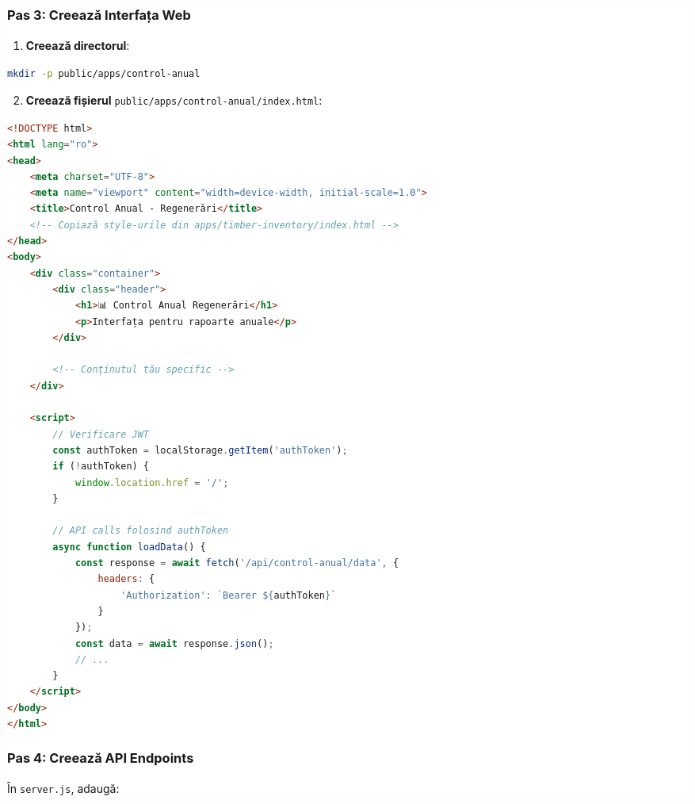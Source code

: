 ### Pas 3: Creează Interfața Web

1. **Creează directorul**:
```bash
mkdir -p public/apps/control-anual
```

2. **Creează fișierul** `public/apps/control-anual/index.html`:
```html
<!DOCTYPE html>
<html lang="ro">
<head>
    <meta charset="UTF-8">
    <meta name="viewport" content="width=device-width, initial-scale=1.0">
    <title>Control Anual - Regenerări</title>
    <!-- Copiază style-urile din apps/timber-inventory/index.html -->
</head>
<body>
    <div class="container">
        <div class="header">
            <h1>📊 Control Anual Regenerări</h1>
            <p>Interfața pentru rapoarte anuale</p>
        </div>

        <!-- Conținutul tău specific -->
    </div>

    <script>
        // Verificare JWT
        const authToken = localStorage.getItem('authToken');
        if (!authToken) {
            window.location.href = '/';
        }

        // API calls folosind authToken
        async function loadData() {
            const response = await fetch('/api/control-anual/data', {
                headers: {
                    'Authorization': `Bearer ${authToken}`
                }
            });
            const data = await response.json();
            // ...
        }
    </script>
</body>
</html>
```

### Pas 4: Creează API Endpoints

În `server.js`, adaugă:
